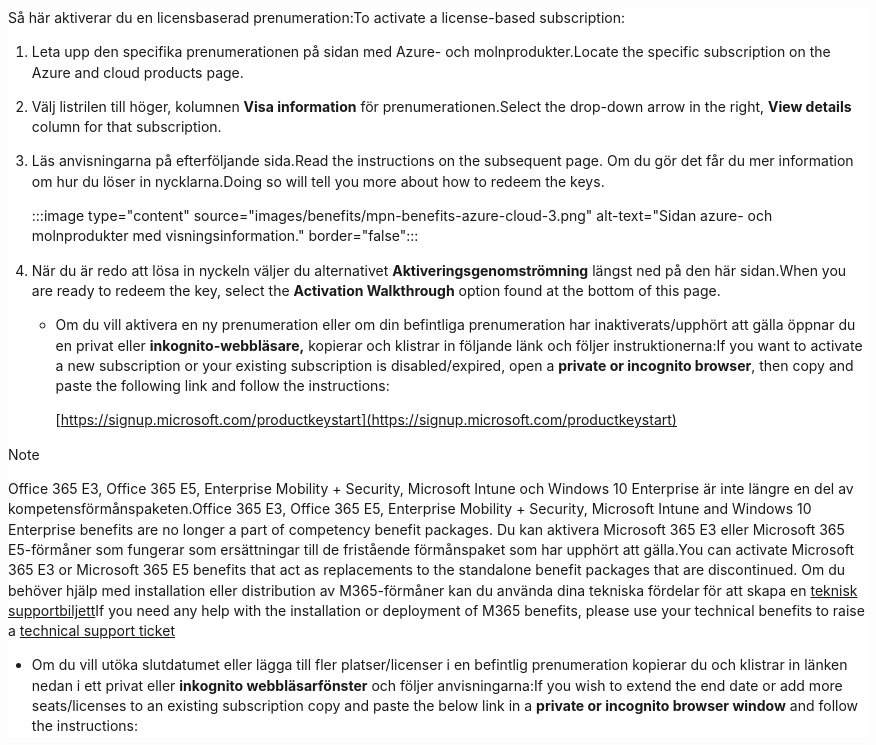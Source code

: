 <span data-ttu-id="f68b0-148">Så här aktiverar du en licensbaserad prenumeration:</span><span class="sxs-lookup"><span data-stu-id="f68b0-148">To activate a license-based subscription:</span></span> 

1. <span data-ttu-id="f68b0-149">Leta upp den specifika prenumerationen på sidan med Azure- och molnprodukter.</span><span class="sxs-lookup"><span data-stu-id="f68b0-149">Locate the specific subscription on the Azure and cloud products page.</span></span> 

1. <span data-ttu-id="f68b0-150">Välj listrilen till höger, kolumnen **Visa information** för prenumerationen.</span><span class="sxs-lookup"><span data-stu-id="f68b0-150">Select the drop-down arrow in the right, **View details** column for that subscription.</span></span> 

1. <span data-ttu-id="f68b0-151">Läs anvisningarna på efterföljande sida.</span><span class="sxs-lookup"><span data-stu-id="f68b0-151">Read the instructions on the subsequent page.</span></span> <span data-ttu-id="f68b0-152">Om du gör det får du mer information om hur du löser in nycklarna.</span><span class="sxs-lookup"><span data-stu-id="f68b0-152">Doing so will tell you more about how to redeem the keys.</span></span> 

   :::image type="content" source="images/benefits/mpn-benefits-azure-cloud-3.png" alt-text="Sidan azure- och molnprodukter med visningsinformation." border="false":::


1. <span data-ttu-id="f68b0-154">När du är redo att lösa in nyckeln väljer du alternativet **Aktiveringsgenomströmning** längst ned på den här sidan.</span><span class="sxs-lookup"><span data-stu-id="f68b0-154">When you are ready to redeem the key, select the **Activation Walkthrough** option found at the bottom of this page.</span></span>
   - <span data-ttu-id="f68b0-155">Om du vill aktivera en ny prenumeration eller om din befintliga prenumeration har inaktiverats/upphört att gälla öppnar du en privat eller **inkognito-webbläsare,** kopierar och klistrar in följande länk och följer instruktionerna:</span><span class="sxs-lookup"><span data-stu-id="f68b0-155">If you want to activate a new subscription or your existing subscription is disabled/expired, open a **private or incognito browser**, then copy and paste the following link and follow the instructions:</span></span>

      [https://signup.microsoft.com/productkeystart](https://signup.microsoft.com/productkeystart)

> [!Note]
> <span data-ttu-id="f68b0-156">Office 365 E3, Office 365 E5, Enterprise Mobility + Security, Microsoft Intune och Windows 10 Enterprise är inte längre en del av kompetensförmånspaketen.</span><span class="sxs-lookup"><span data-stu-id="f68b0-156">Office 365 E3, Office 365 E5, Enterprise Mobility + Security, Microsoft Intune and Windows 10 Enterprise benefits  are no longer a part of competency benefit packages.</span></span> <span data-ttu-id="f68b0-157">Du kan aktivera Microsoft 365 E3 eller Microsoft 365 E5-förmåner som fungerar som ersättningar till de fristående förmånspaket som har upphört att gälla.</span><span class="sxs-lookup"><span data-stu-id="f68b0-157">You can activate Microsoft 365 E3 or Microsoft 365 E5 benefits that act as replacements to the standalone benefit packages that are discontinued.</span></span>
<span data-ttu-id="f68b0-158">Om du behöver hjälp med installation eller distribution av M365-förmåner kan du använda dina tekniska fördelar för att skapa en [teknisk supportbiljett](mpn-benefits-technical-support.md)</span><span class="sxs-lookup"><span data-stu-id="f68b0-158">If you need any help with the installation or deployment of M365 benefits, please use your technical benefits to raise a [technical support ticket](mpn-benefits-technical-support.md)</span></span>
      
   - <span data-ttu-id="f68b0-159">Om du vill utöka slutdatumet eller lägga till fler platser/licenser i en befintlig prenumeration kopierar du och klistrar in länken nedan i ett privat eller **inkognito webbläsarfönster** och följer anvisningarna:</span><span class="sxs-lookup"><span data-stu-id="f68b0-159">If you wish to extend the end date or add more seats/licenses to an existing subscription copy and paste the below link in a **private or incognito browser window** and follow the instructions:</span></span>
 